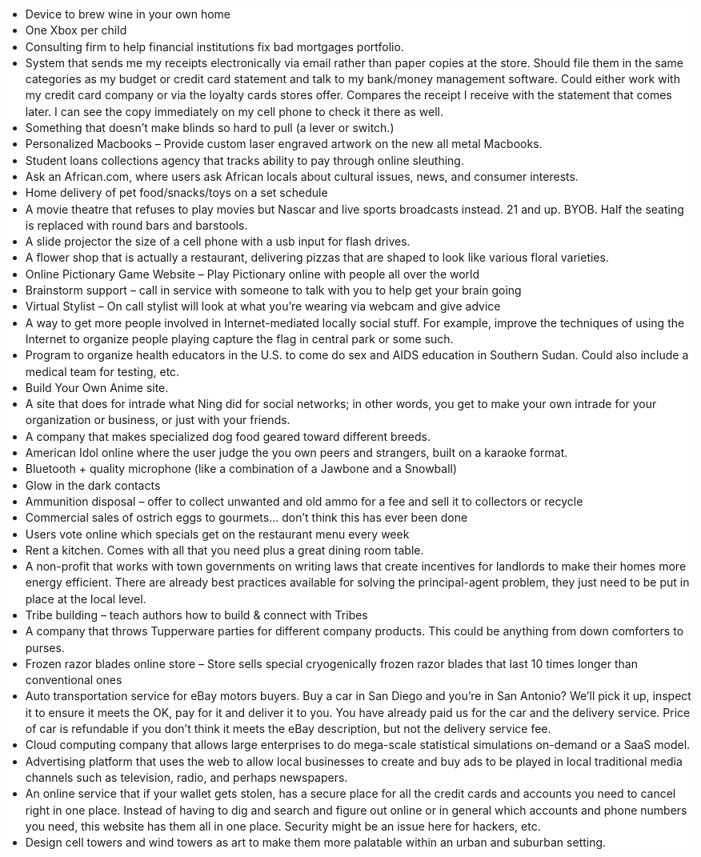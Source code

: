 * Device to brew wine in your own home
* One Xbox per child
* Consulting firm to help financial institutions fix bad mortgages portfolio.
* System that sends me my receipts electronically via email rather than paper copies at the store. Should file them in the same categories as my budget or credit card statement and talk to my bank/money management software. Could either work with my credit card company or via the loyalty cards stores offer. Compares the receipt I receive with the statement that comes later. I can see the copy immediately on my cell phone to check it there as well.
* Something that doesn’t make blinds so hard to pull (a lever or switch.)
* Personalized Macbooks – Provide custom laser engraved artwork on the new all metal Macbooks.
* Student loans collections agency that tracks ability to pay through online sleuthing.
* Ask an African.com, where users ask African locals about cultural issues, news, and consumer interests.
* Home delivery of pet food/snacks/toys on a set schedule
* A movie theatre that refuses to play movies but Nascar and live sports broadcasts instead. 21 and up. BYOB. Half the seating is replaced with round bars and barstools.
* A slide projector the size of a cell phone with a usb input for flash drives.
* A flower shop that is actually a restaurant, delivering pizzas that are shaped to look like various floral varieties.
* Online Pictionary Game Website – Play Pictionary online with people all over the world
* Brainstorm support – call in service with someone to talk with you to help get your brain going
* Virtual Stylist – On call stylist will look at what you’re wearing via webcam and give advice
* A way to get more people involved in Internet-mediated locally social stuff. For example, improve the techniques of using the Internet to organize people playing capture the flag in central park or some such.
* Program to organize health educators in the U.S. to come do sex and AIDS education in Southern Sudan. Could also include a medical team for testing, etc.
* Build Your Own Anime site.
* A site that does for intrade what Ning did for social networks; in other words, you get to make your own intrade for your organization or business, or just with your friends.
* A company that makes specialized dog food geared toward different breeds.
* American Idol online where the user judge the you own peers and strangers, built on a karaoke format.
* Bluetooth + quality microphone (like a combination of a Jawbone and a Snowball)
* Glow in the dark contacts
* Ammunition disposal – offer to collect unwanted and old ammo for a fee and sell it to collectors or recycle
* Commercial sales of ostrich eggs to gourmets… don’t think this has ever been done
* Users vote online which specials get on the restaurant menu every week
* Rent a kitchen. Comes with all that you need plus a great dining room table.
* A non-profit that works with town governments on writing laws that create incentives for landlords to make their homes more energy efficient. There are already best practices available for solving the principal-agent problem, they just need to be put in place at the local level.
* Tribe building – teach authors how to build & connect with Tribes
* A company that throws Tupperware parties for different company products. This could be anything from down comforters to purses.
* Frozen razor blades online store – Store sells special cryogenically frozen razor blades that last 10 times longer than conventional ones
* Auto transportation service for eBay motors buyers. Buy a car in San Diego and you’re in San Antonio? We’ll pick it up, inspect it to ensure it meets the OK, pay for it and deliver it to you. You have already paid us for the car and the delivery service. Price of car is refundable if you don’t think it meets the eBay description, but not the delivery service fee.
* Cloud computing company that allows large enterprises to do mega-scale statistical simulations on-demand or a SaaS model.
* Advertising platform that uses the web to allow local businesses to create and buy ads to be played in local traditional media channels such as television, radio, and perhaps newspapers.
* An online service that if your wallet gets stolen, has a secure place for all the credit cards and accounts you need to cancel right in one place.  Instead of having to dig and search and figure out online or in general which accounts and phone numbers you need, this website has them all in one place.  Security might be an issue here for hackers, etc.
* Design cell towers and wind towers as art to make them more palatable within an urban and suburban setting.